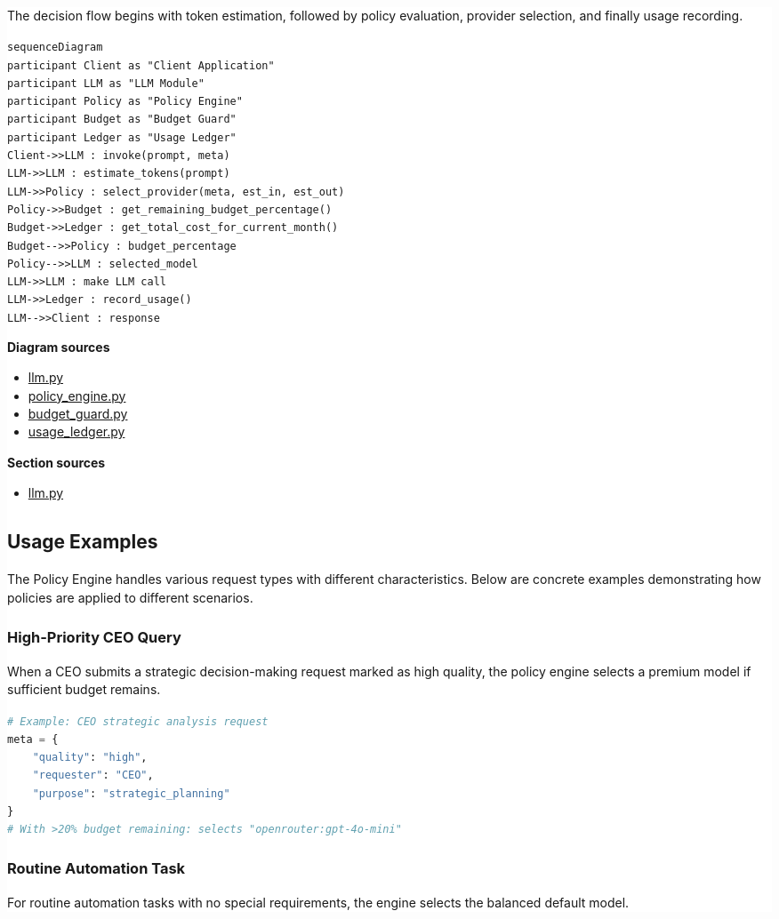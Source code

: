 The decision flow begins with token estimation, followed by policy evaluation, provider selection, and finally usage recording.

```mermaid
sequenceDiagram
participant Client as "Client Application"
participant LLM as "LLM Module"
participant Policy as "Policy Engine"
participant Budget as "Budget Guard"
participant Ledger as "Usage Ledger"
Client->>LLM : invoke(prompt, meta)
LLM->>LLM : estimate_tokens(prompt)
LLM->>Policy : select_provider(meta, est_in, est_out)
Policy->>Budget : get_remaining_budget_percentage()
Budget->>Ledger : get_total_cost_for_current_month()
Budget-->>Policy : budget_percentage
Policy-->>LLM : selected_model
LLM->>LLM : make LLM call
LLM->>Ledger : record_usage()
LLM-->>Client : response
```

**Diagram sources**
- [llm.py](file://371-os\src\minds371\adaptive_llm_router\llm.py#L1-L42)
- [policy_engine.py](file://371-os\src\minds371\adaptive_llm_router\policy_engine.py#L1-L32)
- [budget_guard.py](file://371-os\src\minds371\adaptive_llm_router\budget_guard.py#L1-L50)
- [usage_ledger.py](file://371-os\src\minds371\adaptive_llm_router\usage_ledger.py#L1-L89)

**Section sources**
- [llm.py](file://371-os\src\minds371\adaptive_llm_router\llm.py#L1-L42)

## Usage Examples

The Policy Engine handles various request types with different characteristics. Below are concrete examples demonstrating how policies are applied to different scenarios.

### High-Priority CEO Query
When a CEO submits a strategic decision-making request marked as high quality, the policy engine selects a premium model if sufficient budget remains.

```python
# Example: CEO strategic analysis request
meta = {
    "quality": "high",
    "requester": "CEO",
    "purpose": "strategic_planning"
}
# With >20% budget remaining: selects "openrouter:gpt-4o-mini"
```

### Routine Automation Task
For routine automation tasks with no special requirements, the engine selects the balanced default model.
